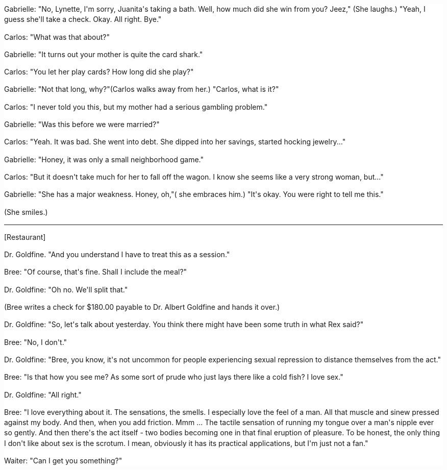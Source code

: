 Gabrielle: "No, Lynette, I'm sorry, Juanita's taking a bath. Well, how much did she win from you? Jeez," (She laughs.) "Yeah, I guess she'll take a check. Okay. All right. Bye." 

Carlos: "What was that about?" 

Gabrielle: "It turns out your mother is quite the card shark." 

Carlos: "You let her play cards? How long did she play?" 

Gabrielle: "Not that long, why?"(Carlos walks away from her.) "Carlos, what is it?" 

Carlos: "I never told you this, but my mother had a serious gambling problem." 

Gabrielle: "Was this before we were married?" 

Carlos: "Yeah. It was bad. She went into debt. She dipped into her savings, started hocking jewelry..." 

Gabrielle: "Honey, it was only a small neighborhood game." 

Carlos: "But it doesn't take much for her to fall off the wagon. I know she seems like a very strong woman, but..." 

Gabrielle: "She has a major weakness. Honey, oh,"( she embraces him.) "It's okay. You were right to tell me this."

(She smiles.) 

--------------------------------------------------------------------------------



[Restaurant]

Dr. Goldfine. "And you understand I have to treat this as a session." 

Bree: "Of course, that's fine. Shall I include the meal?" 

Dr. Goldfine: "Oh no. We'll split that."

(Bree writes a check for $180.00 payable to Dr. Albert Goldfine and hands it over.) 

Dr. Goldfine: "So, let's talk about yesterday. You think there might have been some truth in what Rex said?" 

Bree: "No, I don't." 

Dr. Goldfine: "Bree, you know, it's not uncommon for people experiencing sexual repression to distance themselves from the act." 

Bree: "Is that how you see me? As some sort of prude who just lays there like a cold fish? I love sex." 

Dr. Goldfine: "All right." 

Bree: "I love everything about it. The sensations, the smells. I especially love the feel of a man. All that muscle and sinew pressed against my body. And then, when you add friction. Mmm ... The tactile sensation of running my tongue over a man's nipple ever so gently. And then there's the act itself - two bodies becoming one in that final eruption of pleasure. To be honest, the only thing I don't like about sex is the scrotum. I mean, obviously it has its practical applications, but I'm just not a fan."  

Waiter: "Can I get you something?" 

